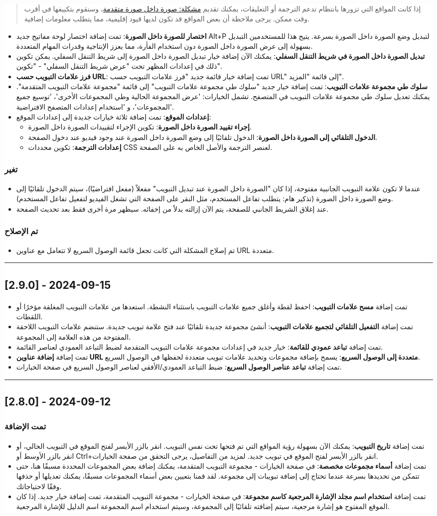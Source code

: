   > إذا كانت المواقع التي تزورها بانتظام تدعم الترجمة أو التعليقات، يمكنك تقديم [مشكلة: صورة داخل صورة متقدمة](https://github.com/RabbitPair/colorful_sidepanel_tabs_extension/issues/new?assignees=&labels=&projects=&template=Advanced-Picture-in-Picture.md&title=)، وسنقوم بتكييفها في أقرب وقت ممكن. يرجى ملاحظة أن بعض المواقع قد تكون لديها قيود إقليمية، مما يتطلب معلومات إضافية.
- **اختصار للصورة داخل الصورة**: تمت إضافة اختصار لوحة مفاتيح جديد Alt+P لتبديل وضع الصورة داخل الصورة بسرعة. يتيح هذا للمستخدمين التبديل بسهولة إلى عرض الصورة داخل الصورة دون استخدام الفأرة، مما يعزز الإنتاجية وقدرات المهام المتعددة.
- **تبديل الصورة داخل الصورة في شريط التنقل السفلي**: يمكنك الآن إضافة خيار تبديل الصورة داخل الصورة إلى شريط التنقل السفلي. يمكن تكوين ذلك في إعدادات المظهر تحت "عرض شريط التنقل السفلي" - "تكوين".
- **فرز علامات التبويب حسب URL**: تمت إضافة خيار قائمة جديد "فرز علامات التبويب حسب URL" إلى قائمة "المزيد".
- **سلوك طي مجموعة علامات التبويب**: تمت إضافة خيار جديد "سلوك طي مجموعة علامات التبويب" إلى قائمة "مجموعة علامات التبويب المتقدمة". يمكنك تعديل سلوك طي مجموعة علامات التبويب في المتصفح. تشمل الخيارات: 'عرض المجموعة الحالية وطي المجموعات الأخرى'، 'توسيع جميع المجموعات'، و 'استخدام إعدادات المتصفح الافتراضية'.
- **إعدادات الموقع**: تمت إضافة ثلاثة خيارات جديدة إلى إعدادات الموقع:
  * **إجراء تقييد الصورة داخل الصورة**: تكوين الإجراء لتقييدات الصورة داخل الصورة.
  * **الدخول التلقائي إلى الصورة داخل الصورة**: الدخول تلقائيًا إلى وضع الصورة داخل الصورة عند وجود فيديو عند دخول الصفحة.
  * **إعدادات الترجمة**: تكوين محددات CSS لعنصر الترجمة والأصل الخاص به على الصفحة.

### تغير
- عندما لا تكون علامة التبويب الجانبية مفتوحة، إذا كان "الصورة داخل الصورة عند تبديل التبويب" مفعلاً (مفعل افتراضيًا)، سيتم الدخول تلقائيًا إلى وضع الصورة داخل الصورة (تذكير هام: يتطلب تفاعل المستخدم، مثل النقر على الصفحة التي تشغل الفيديو لتفعيل تفاعل المستخدم).
- عند إغلاق الشريط الجانبي للصفحة، يتم الآن إزالته بدلاً من إخفائه. سيظهر مرة أخرى فقط بعد تحديث الصفحة.

### تم الإصلاح
- تم إصلاح المشكلة التي كانت تجعل قائمة الوصول السريع لا تتعامل مع عناوين URL متعددة.

----

## [2.9.0] - 2024-09-15

- تمت إضافة **مسح علامات التبويب**: احفظ لقطة وأغلق جميع علامات التبويب باستثناء النشطة. استعدها من علامات التبويب المغلقة مؤخرًا أو اللقطات.
- تمت إضافة **التفعيل التلقائي لتجميع علامات التبويب**: أنشئ مجموعة جديدة تلقائيًا عند فتح علامة تبويب جديدة. ستنضم علامات التبويب اللاحقة المفتوحة من هذه العلامة إلى المجموعة.
- تمت إضافة **تباعد عمودي للقائمة**: خيار جديد في إعدادات مجموعة علامات التبويب المتقدمة لضبط التباعد العمودي لعناصر القائمة.
- تمت إضافة **إضافة عناوين URL متعددة إلى الوصول السريع**: يسمح بإضافة مجموعات وتحديد علامات تبويب متعددة لحفظها في الوصول السريع.
- تمت إضافة **تباعد عناصر الوصول السريع**: ضبط التباعد العمودي/الأفقي لعناصر الوصول السريع في صفحة الخيارات.


---
## [2.8.0] - 2024-09-12
### تمت الإضافة
- تمت إضافة **تاريخ التبويب**: يمكنك الآن بسهولة رؤية المواقع التي تم فتحها تحت نفس التبويب. انقر بالزر الأيسر لفتح الموقع في التبويب الحالي، أو انقر بالزر الأوسط أو Ctrl+انقر بالزر الأيسر لفتح الموقع في تبويب جديد. لمزيد من التفاصيل، يرجى التحقق من صفحة الخيارات.
- تمت إضافة **أسماء مجموعات مخصصة**: في صفحة الخيارات - مجموعة التبويب المتقدمة، يمكنك إضافة بعض المجموعات المحددة مسبقًا هنا، حتى تتمكن من تحديدها بسرعة عندما تحتاج إلى إضافة تبويبات إلى مجموعة. لقد قمنا بتعيين بعض أسماء المجموعات مسبقًا، يمكنك تعديلها أو حذفها وفقًا لاحتياجاتك.
- تمت إضافة **استخدام اسم مجلد الإشارة المرجعية كاسم مجموعة**: في صفحة الخيارات - مجموعة التبويب المتقدمة، تمت إضافة خيار جديد. إذا كان الموقع المفتوح هو إشارة مرجعية، سيتم إضافته تلقائيًا إلى المجموعة، وسيتم استخدام اسم المجموعة اسم الدليل للإشارة المرجعية.